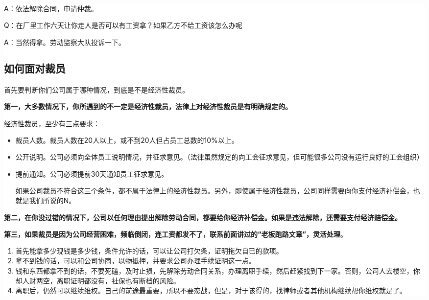 A：依法解除合同，申请仲裁。

Q：在厂里工作六天让你走人是否可以有工资拿？如果乙方不给工资该怎么办呢

A：当然得拿。劳动监察大队投诉一下。

## 如何面对裁员

首先要判断你们公司属于哪种情况，到底是不是经济性裁员。

**第一，大多数情况下，你所遇到的不一定是经济性裁员，法律上对经济性裁员是有明确规定的。**

经济性裁员，至少有三点要求：

* 裁员人数。裁员人数在20人以上，或不到20人但占员工总数的10%以上。
* 公开说明。公司必须向全体员工说明情况，并征求意见。（法律虽然规定的向工会征求意见，但可能很多公司没有运行良好的工会组织）
* 提前通知。公司必须提前30天通知员工征求意见。

  如果公司裁员不符合这三个条件，都不属于法律上的经济性裁员。另外，即使属于经济性裁员，公司同样需要向你支付经济补偿金，也就是我们所说的N。

**第二，在你没过错的情况下，公司以任何理由提出解除劳动合同，都要给你经济补偿金。如果是违法解除，还需要支付经济赔偿金。**

**第三，如果裁员是因为公司经营困难，频临倒闭，连工资都发不了，联系前面讲过的“老板跑路文章”，灵活处理**。

1. 首先能拿多少现钱是多少钱，条件允许的话，可以让公司打欠条，证明拖欠自已的款项。
2. 拿不到钱的话，可以和公司协商，以物抵押，并要求公司办理手续证明这一点。
3. 钱和东西都拿不到的话，不要死磕，及时止损，先解除劳动合同关系，办理离职手续，然后赶紧找到下一家。否则，公司人去楼空，你却人财两空，离职证明都没有，社保也有断档的风险。
4. 离职后，仍然可以继续维权。自己的前途最重要，所以不要恋战，但是，对于该得的，找律师或者其他机构继续帮你维权就是了。

